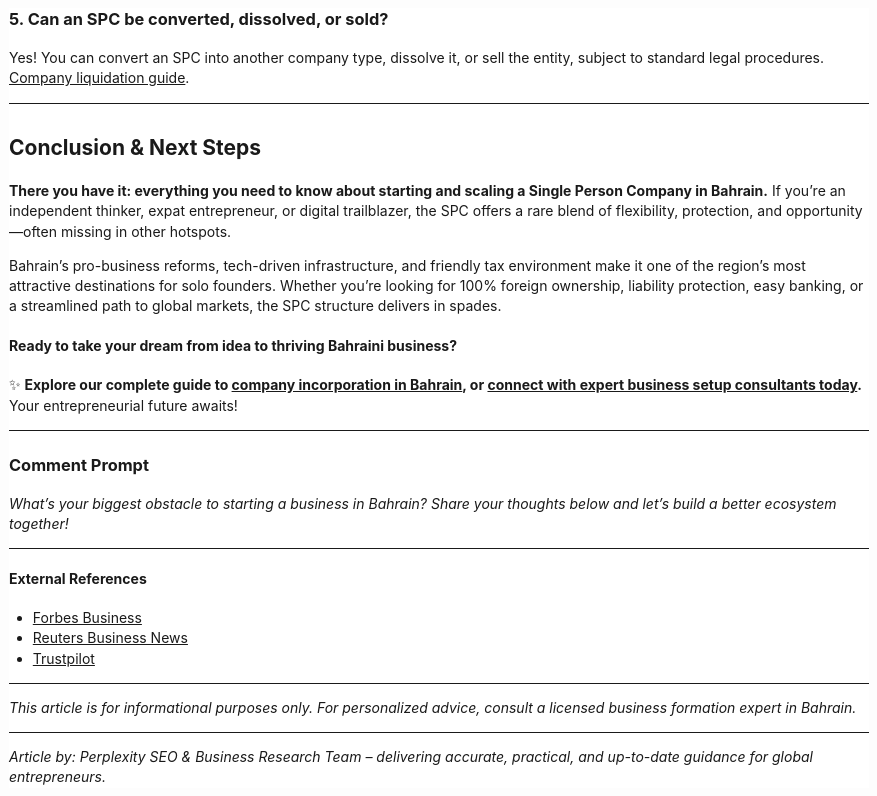 ### 5. **Can an SPC be converted, dissolved, or sold?**
Yes! You can convert an SPC into another company type, dissolve it, or sell the entity, subject to standard legal procedures. [Company liquidation guide](https://keylinkbh.com/company-liquidation-in-bahrain/).

---

## Conclusion & Next Steps

**There you have it: everything you need to know about starting and scaling a Single Person Company in Bahrain.** If you’re an independent thinker, expat entrepreneur, or digital trailblazer, the SPC offers a rare blend of flexibility, protection, and opportunity—often missing in other hotspots.

Bahrain’s pro-business reforms, tech-driven infrastructure, and friendly tax environment make it one of the region’s most attractive destinations for solo founders. Whether you’re looking for 100% foreign ownership, liability protection, easy banking, or a streamlined path to global markets, the SPC structure delivers in spades.

#### Ready to take your dream from idea to thriving Bahraini business?

✨ **Explore our complete guide to [company incorporation in Bahrain](https://keylinkbh.com/company-incorporation-in-bahrain/), or [connect with expert business setup consultants today](https://keylinkbh.com/professional-visa-consultants-in-bahrain/).** Your entrepreneurial future awaits!

---

### Comment Prompt

*What’s your biggest obstacle to starting a business in Bahrain? Share your thoughts below and let’s build a better ecosystem together!*

---

#### External References
- [Forbes Business](https://www.forbes.com/business/)
- [Reuters Business News](https://www.reuters.com/)
- [Trustpilot](https://www.trustpilot.com/)

---

*This article is for informational purposes only. For personalized advice, consult a licensed business formation expert in Bahrain.*

---

*Article by: Perplexity SEO & Business Research Team – delivering accurate, practical, and up-to-date guidance for global entrepreneurs.*

```